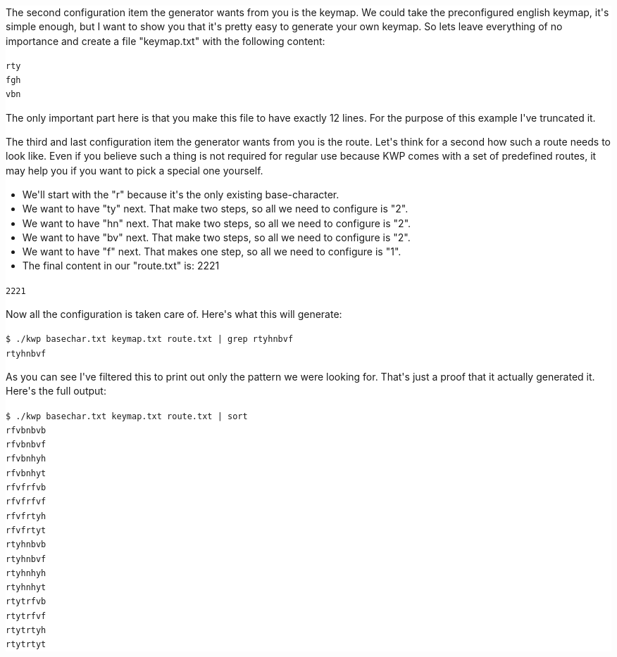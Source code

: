 The second configuration item the generator wants from you is the keymap. We could take the preconfigured english keymap, it's simple enough, but I want to show you that it's pretty easy to generate your own keymap. So lets leave everything of no importance and create a file "keymap.txt" with the following content:

```
rty
fgh
vbn
```

The only important part here is that you make this file to have exactly 12 lines. For the purpose of this example I've truncated it.

The third and last configuration item the generator wants from you is the route. Let's think for a second how such a route needs to look like. Even if you believe such a thing is not required for regular use because KWP comes with a set of predefined routes, it may help you if you want to pick a special one yourself. 

* We'll start with the "r" because it's the only existing base-character. 
* We want to have "ty" next. That make two steps, so all we need to configure is "2". 
* We want to have "hn" next. That make two steps, so all we need to configure is "2". 
* We want to have "bv" next. That make two steps, so all we need to configure is "2".
* We want to have "f" next. That makes one step, so all we need to configure is "1".
* The final content in our "route.txt" is: 2221

```
2221
```

Now all the configuration is taken care of. Here's what this will generate:

```
$ ./kwp basechar.txt keymap.txt route.txt | grep rtyhnbvf
rtyhnbvf
```

As you can see I've filtered this to print out only the pattern we were looking for. That's just a proof that it actually generated it. Here's the full output:

```
$ ./kwp basechar.txt keymap.txt route.txt | sort
rfvbnbvb
rfvbnbvf
rfvbnhyh
rfvbnhyt
rfvfrfvb
rfvfrfvf
rfvfrtyh
rfvfrtyt
rtyhnbvb
rtyhnbvf
rtyhnhyh
rtyhnhyt
rtytrfvb
rtytrfvf
rtytrtyh
rtytrtyt
```
